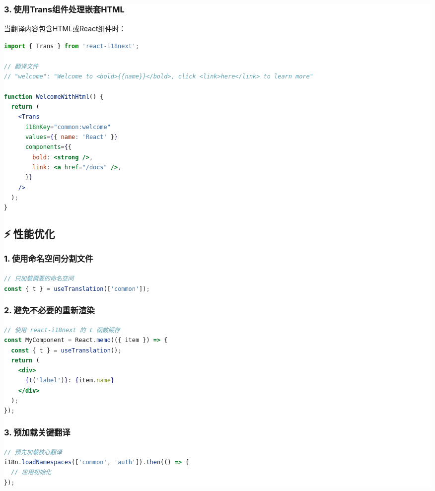 ### 3. 使用Trans组件处理嵌套HTML

当翻译内容包含HTML或React组件时：

```jsx
import { Trans } from 'react-i18next';

// 翻译文件
// "welcome": "Welcome to <bold>{{name}}</bold>, click <link>here</link> to learn more"

function WelcomeWithHtml() {
  return (
    <Trans
      i18nKey="common:welcome"
      values={{ name: 'React' }}
      components={{
        bold: <strong />,
        link: <a href="/docs" />,
      }}
    />
  );
}
```

## ⚡ 性能优化

### 1. 使用命名空间分割文件

```jsx
// 只加载需要的命名空间
const { t } = useTranslation(['common']);
```

### 2. 避免不必要的重新渲染

```jsx
// 使用 react-i18next 的 t 函数缓存
const MyComponent = React.memo(({ item }) => {
  const { t } = useTranslation();
  return (
    <div>
      {t('label')}: {item.name}
    </div>
  );
});
```

### 3. 预加载关键翻译

```jsx
// 预先加载核心翻译
i18n.loadNamespaces(['common', 'auth']).then(() => {
  // 应用初始化
});
```
